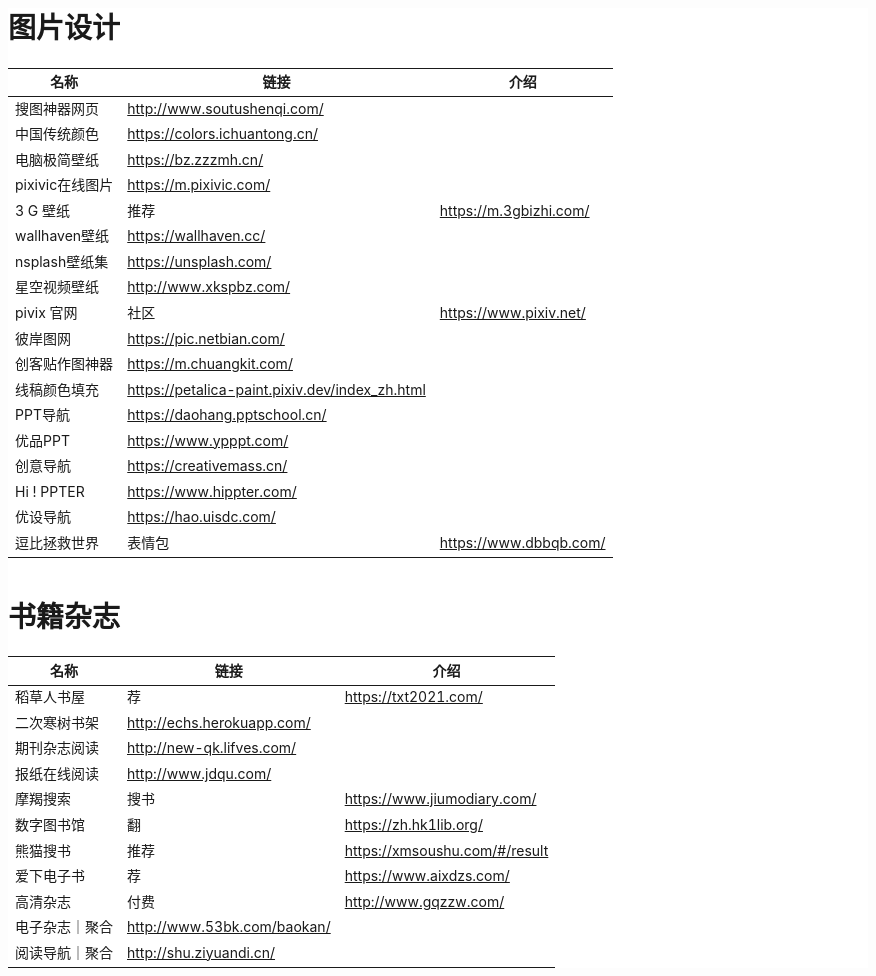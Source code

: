 # 图片设计

| 名称 | 链接 | 介绍 |
| ---- | ---- | ---- |
| 搜图神器网页 | http://www.soutushenqi.com/ | |
| 中国传统颜色 | https://colors.ichuantong.cn/ | |
| 电脑极简壁纸 | https://bz.zzzmh.cn/ | |
| pixivic在线图片 | https://m.pixivic.com/ | |
| 3 G 壁纸|推荐 | https://m.3gbizhi.com/ | |
| wallhaven壁纸 | https://wallhaven.cc/ | |
| nsplash壁纸集 | https://unsplash.com/ | |
| 星空视频壁纸 | http://www.xkspbz.com/ | |
| pivix 官网|社区 | https://www.pixiv.net/ | |
| 彼岸图网 | https://pic.netbian.com/ | |
| 创客贴作图神器 | https://m.chuangkit.com/ | |
| 线稿颜色填充 | https://petalica-paint.pixiv.dev/index_zh.html | |
| PPT导航 | https://daohang.pptschool.cn/ | |
| 优品PPT | https://www.ypppt.com/ | |
| 创意导航 | https://creativemass.cn/ | |
| Hi ! PPTER | https://www.hippter.com/ | |
| 优设导航 | https://hao.uisdc.com/ | |
| 逗比拯救世界|表情包 | https://www.dbbqb.com/ | |

# 书籍杂志

| 名称 | 链接 | 介绍 |
| ---- | ---- | ---- |
| 稻草人书屋|荐 | https://txt2021.com/ | |
| 二次寒树书架 | http://echs.herokuapp.com/ | |
| 期刊杂志阅读 | http://new-qk.lifves.com/ | |
| 报纸在线阅读 | http://www.jdqu.com/ | |
| 摩羯搜索|搜书 | https://www.jiumodiary.com/ | |
| 数字图书馆|翻 | https://zh.hk1lib.org/ | |
| 熊猫搜书|推荐 | https://xmsoushu.com/#/result | |
| 爱下电子书|荐 | https://www.aixdzs.com/ | |
| 高清杂志|付费 | http://www.gqzzw.com/ | |
| 电子杂志｜聚合 | http://www.53bk.com/baokan/ | |
| 阅读导航｜聚合 | http://shu.ziyuandi.cn/ | |
